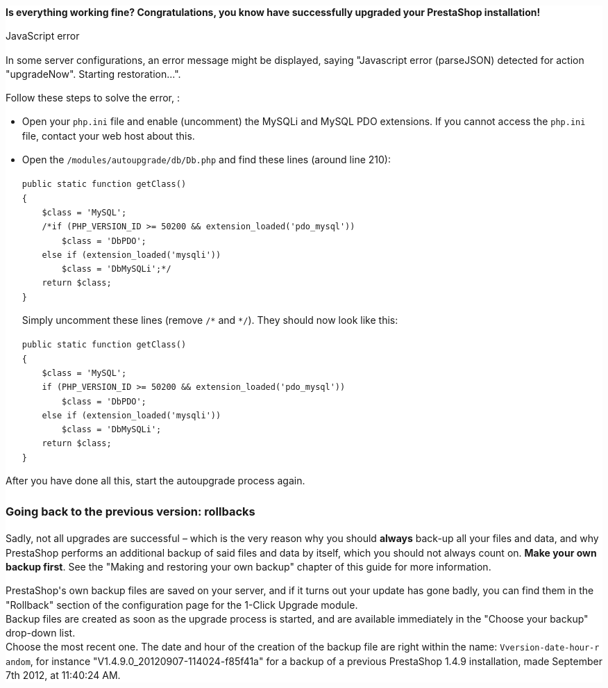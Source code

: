 **Is everything working fine? Congratulations, you know have successfully upgraded your PrestaShop installation!**

JavaScript error

In some server configurations, an error message might be displayed, saying "Javascript error (parseJSON) detected for action "upgradeNow". Starting restoration...".

Follow these steps to solve the error, :

* Open your `php.ini` file and enable (uncomment) the MySQLi and MySQL PDO extensions. If you cannot access the `php.ini` file, contact your web host about this.
*   Open the `/modules/autoupgrade/db/Db.php` and find these lines (around line 210):

    ```
    public static function getClass()
    {
        $class = 'MySQL';
        /*if (PHP_VERSION_ID >= 50200 && extension_loaded('pdo_mysql'))
            $class = 'DbPDO';
        else if (extension_loaded('mysqli'))
            $class = 'DbMySQLi';*/
        return $class;
    }
    ```

    Simply uncomment these lines (remove `/*` and `*/`). They should now look like this:

    ```
    public static function getClass()
    {
        $class = 'MySQL';
        if (PHP_VERSION_ID >= 50200 && extension_loaded('pdo_mysql'))
            $class = 'DbPDO';
        else if (extension_loaded('mysqli'))
            $class = 'DbMySQLi';
        return $class;
    }
    ```

After you have done all this, start the autoupgrade process again.

### Going back to the previous version: rollbacks <a href="#automaticupdate-goingbacktothepreviousversion-rollbacks" id="automaticupdate-goingbacktothepreviousversion-rollbacks"></a>

Sadly, not all upgrades are successful – which is the very reason why you should **always** back-up all your files and data, and why PrestaShop performs an additional backup of said files and data by itself, which you should not always count on. **Make your own backup first**. See the "Making and restoring your own backup" chapter of this guide for more information.

PrestaShop's own backup files are saved on your server, and if it turns out your update has gone badly, you can find them in the "Rollback" section of the configuration page for the 1-Click Upgrade module.\
&#x20;Backup files are created as soon as the upgrade process is started, and are available immediately in the "Choose your backup" drop-down list.\
&#x20;Choose the most recent one. The date and hour of the creation of the backup file are right within the name: `Vversion-date-hour-random`, for instance "V1.4.9.0\_20120907-114024-f85f41a" for a backup of a previous PrestaShop 1.4.9 installation, made September 7th 2012, at 11:40:24 AM.
